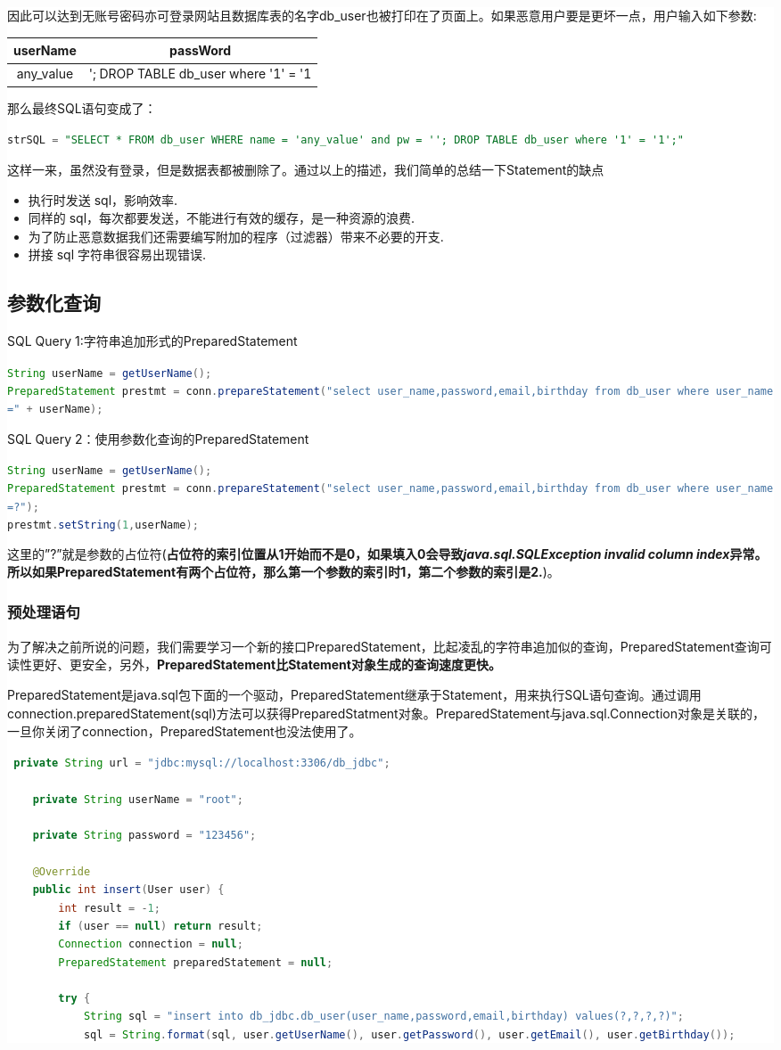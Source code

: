 因此可以达到无账号密码亦可登录网站且数据库表的名字db_user也被打印在了页面上。如果恶意用户要是更坏一点，用户输入如下参数:

| userName  |               passWord               |
| :-------: | :----------------------------------: |
| any_value | '; DROP TABLE db_user where '1' = '1 |

那么最终SQL语句变成了：
```SQL
strSQL = "SELECT * FROM db_user WHERE name = 'any_value' and pw = ''; DROP TABLE db_user where '1' = '1';"
```
这样一来，虽然没有登录，但是数据表都被删除了。通过以上的描述，我们简单的总结一下Statement的缺点

- 执行时发送 sql，影响效率.
- 同样的 sql，每次都要发送，不能进行有效的缓存，是一种资源的浪费.
- 为了防止恶意数据我们还需要编写附加的程序（过滤器）带来不必要的开支.
- 拼接 sql 字符串很容易出现错误.

## 参数化查询

SQL Query 1:字符串追加形式的PreparedStatement

```java
String userName = getUserName();
PreparedStatement prestmt = conn.prepareStatement("select user_name,password,email,birthday from db_user where user_name=" + userName);
```

SQL Query 2：使用参数化查询的PreparedStatement

```java
String userName = getUserName();
PreparedStatement prestmt = conn.prepareStatement("select user_name,password,email,birthday from db_user where user_name=?");
prestmt.setString(1,userName);
```

这里的”?”就是参数的占位符(**占位符的索引位置从1开始而不是0，如果填入0会导致*java.sql.SQLException invalid column index*异常。所以如果PreparedStatement有两个占位符，那么第一个参数的索引时1，第二个参数的索引是2.**)。

### 预处理语句

为了解决之前所说的问题，我们需要学习一个新的接口PreparedStatement，比起凌乱的字符串追加似的查询，PreparedStatement查询可读性更好、更安全，另外，**PreparedStatement比Statement对象生成的查询速度更快。**

PreparedStatement是java.sql包下面的一个驱动，PreparedStatement继承于Statement，用来执行SQL语句查询。通过调用connection.preparedStatement(sql)方法可以获得PreparedStatment对象。PreparedStatement与java.sql.Connection对象是关联的，一旦你关闭了connection，PreparedStatement也没法使用了。

```java
 private String url = "jdbc:mysql://localhost:3306/db_jdbc";

    private String userName = "root";

    private String password = "123456";

    @Override
    public int insert(User user) {
        int result = -1;
        if (user == null) return result;
        Connection connection = null;
        PreparedStatement preparedStatement = null;

        try {
            String sql = "insert into db_jdbc.db_user(user_name,password,email,birthday) values(?,?,?,?)";
            sql = String.format(sql, user.getUserName(), user.getPassword(), user.getEmail(), user.getBirthday());
```